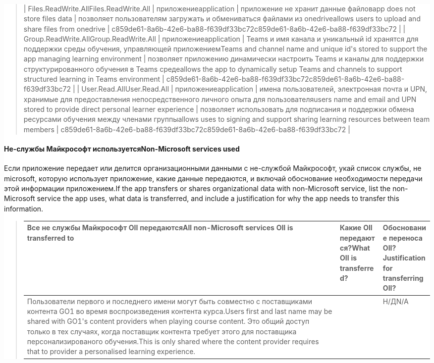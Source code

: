 >| <span data-ttu-id="d7ed6-133">Files.ReadWrite.All</span><span class="sxs-lookup"><span data-stu-id="d7ed6-133">Files.ReadWrite.All</span></span> | <span data-ttu-id="d7ed6-134">приложение</span><span class="sxs-lookup"><span data-stu-id="d7ed6-134">application</span></span> | <span data-ttu-id="d7ed6-135">приложение не хранит данные файлов</span><span class="sxs-lookup"><span data-stu-id="d7ed6-135">app does not store files data</span></span> | <span data-ttu-id="d7ed6-136">позволяет пользователям загружать и обмениваться файлами из onedrive</span><span class="sxs-lookup"><span data-stu-id="d7ed6-136">allows users to upload and share files from onedrive</span></span> | <span data-ttu-id="d7ed6-137">c859de61-8a6b-42e6-ba88-f639df33bc72</span><span class="sxs-lookup"><span data-stu-id="d7ed6-137">c859de61-8a6b-42e6-ba88-f639df33bc72</span></span> |
>| <span data-ttu-id="d7ed6-138">Group.ReadWrite.All</span><span class="sxs-lookup"><span data-stu-id="d7ed6-138">Group.ReadWrite.All</span></span> | <span data-ttu-id="d7ed6-139">приложение</span><span class="sxs-lookup"><span data-stu-id="d7ed6-139">application</span></span> | <span data-ttu-id="d7ed6-140">Teams и имя канала и уникальный id хранятся для поддержки среды обучения, управляющей приложением</span><span class="sxs-lookup"><span data-stu-id="d7ed6-140">Teams and channel name and unique id's stored to support the app managing learning environment</span></span> | <span data-ttu-id="d7ed6-141">позволяет приложению динамически настроить Teams и каналы для поддержки структурированного обучения в Teams среде</span><span class="sxs-lookup"><span data-stu-id="d7ed6-141">allows the app to dynamically setup Teams and channels to support structured learning in Teams environment</span></span> | <span data-ttu-id="d7ed6-142">c859de61-8a6b-42e6-ba88-f639df33bc72</span><span class="sxs-lookup"><span data-stu-id="d7ed6-142">c859de61-8a6b-42e6-ba88-f639df33bc72</span></span> |
>| <span data-ttu-id="d7ed6-143">User.Read.All</span><span class="sxs-lookup"><span data-stu-id="d7ed6-143">User.Read.All</span></span> | <span data-ttu-id="d7ed6-144">приложение</span><span class="sxs-lookup"><span data-stu-id="d7ed6-144">application</span></span> | <span data-ttu-id="d7ed6-145">имена пользователей, электронная почта и UPN, хранимые для предоставления непосредственного личного опыта для пользователя</span><span class="sxs-lookup"><span data-stu-id="d7ed6-145">users name and email and UPN stored to provide direct personal learner experience</span></span> | <span data-ttu-id="d7ed6-146">позволяет использовать для подписания и поддержки обмена ресурсами обучения между членами группы</span><span class="sxs-lookup"><span data-stu-id="d7ed6-146">allows uses to signing and support sharing learning resources between team members</span></span> | <span data-ttu-id="d7ed6-147">c859de61-8a6b-42e6-ba88-f639df33bc72</span><span class="sxs-lookup"><span data-stu-id="d7ed6-147">c859de61-8a6b-42e6-ba88-f639df33bc72</span></span> |


#### <a name="non-microsoft-services-used"></a><span data-ttu-id="d7ed6-148">Не-службы Майкрософт используется</span><span class="sxs-lookup"><span data-stu-id="d7ed6-148">Non-Microsoft services used</span></span>

<span data-ttu-id="d7ed6-149">Если приложение передает или делится организационными данными с не-службой Майкрософт, укай список службы, не microsoft, которую использует приложение, какие данные передаются, и включай обоснование необходимости передачи этой информации приложением.</span><span class="sxs-lookup"><span data-stu-id="d7ed6-149">If the app transfers or shares organizational data with non-Microsoft service, list the non-Microsoft service the app uses, what data is transferred, and include a justification for why the app needs to transfer this information.</span></span>

>| <span data-ttu-id="d7ed6-150">**Все не службы Майкрософт OII передаются**</span><span class="sxs-lookup"><span data-stu-id="d7ed6-150">**All non-Microsoft services OII is transferred to**</span></span> |  <span data-ttu-id="d7ed6-151">**Какие OII передаются?**</span><span class="sxs-lookup"><span data-stu-id="d7ed6-151">**What OII is transferred?**</span></span> | <span data-ttu-id="d7ed6-152">**Обоснование переноса OII?**</span><span class="sxs-lookup"><span data-stu-id="d7ed6-152">**Justification for transferring OII?**</span></span> |
>|:-------------------|:--------------------------|:--------------------------|
>| <span data-ttu-id="d7ed6-153">Пользователи первого и последнего имени могут быть совместно с поставщиками контента GO1 во время воспроизведения контента курса.</span><span class="sxs-lookup"><span data-stu-id="d7ed6-153">Users first and last name may be shared with GO1's content providers when playing course content.</span></span> <span data-ttu-id="d7ed6-154">Это общий доступ только в тех случаях, когда поставщик контента требует этого для поставщика персонализированого обучения.</span><span class="sxs-lookup"><span data-stu-id="d7ed6-154">This is only shared where the content provider requires that to provider a personalised learning experience.</span></span> |  | <span data-ttu-id="d7ed6-155">Н/Д</span><span class="sxs-lookup"><span data-stu-id="d7ed6-155">N/A</span></span> |
